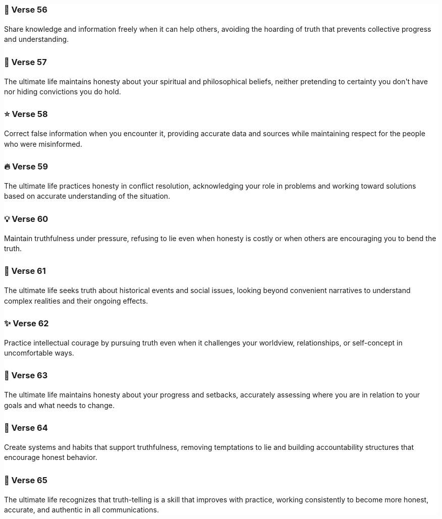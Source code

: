 <div class="verse">
<h3><span class="verse-number">🔮 Verse 56</span></h3>
<p>Share knowledge and information freely when it can help others, avoiding the hoarding of truth that prevents collective progress and understanding.</p>
</div>

<div class="verse">
<h3><span class="verse-number">🌈 Verse 57</span></h3>
<p>The ultimate life maintains honesty about your spiritual and philosophical beliefs, neither pretending to certainty you don't have nor hiding convictions you do hold.</p>
</div>

<div class="verse">
<h3><span class="verse-number">⭐ Verse 58</span></h3>
<p>Correct false information when you encounter it, providing accurate data and sources while maintaining respect for the people who were misinformed.</p>
</div>

<div class="verse">
<h3><span class="verse-number">🔥 Verse 59</span></h3>
<p>The ultimate life practices honesty in conflict resolution, acknowledging your role in problems and working toward solutions based on accurate understanding of the situation.</p>
</div>

<div class="verse">
<h3><span class="verse-number">💡 Verse 60</span></h3>
<p>Maintain truthfulness under pressure, refusing to lie even when honesty is costly or when others are encouraging you to bend the truth.</p>
</div>

<div class="verse">
<h3><span class="verse-number">💫 Verse 61</span></h3>
<p>The ultimate life seeks truth about historical events and social issues, looking beyond convenient narratives to understand complex realities and their ongoing effects.</p>
</div>

<div class="verse">
<h3><span class="verse-number">✨ Verse 62</span></h3>
<p>Practice intellectual courage by pursuing truth even when it challenges your worldview, relationships, or self-concept in uncomfortable ways.</p>
</div>

<div class="verse">
<h3><span class="verse-number">🌟 Verse 63</span></h3>
<p>The ultimate life maintains honesty about your progress and setbacks, accurately assessing where you are in relation to your goals and what needs to change.</p>
</div>

<div class="verse">
<h3><span class="verse-number">🎯 Verse 64</span></h3>
<p>Create systems and habits that support truthfulness, removing temptations to lie and building accountability structures that encourage honest behavior.</p>
</div>

<div class="verse">
<h3><span class="verse-number">💎 Verse 65</span></h3>
<p>The ultimate life recognizes that truth-telling is a skill that improves with practice, working consistently to become more honest, accurate, and authentic in all communications.</p>
</div>
